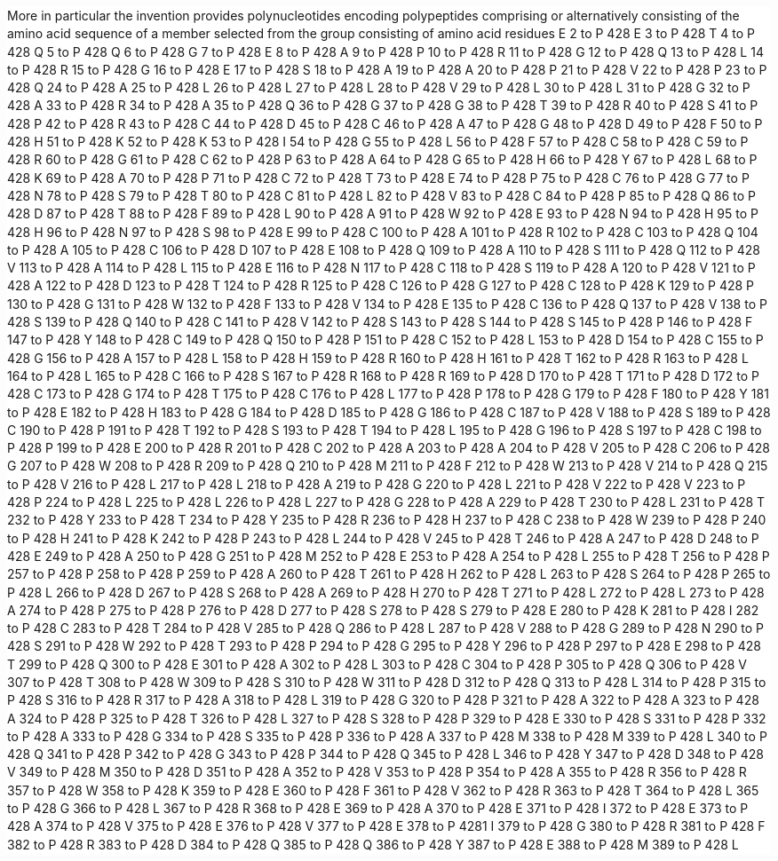 More in particular the invention provides polynucleotides encoding polypeptides comprising or alternatively consisting of the amino acid sequence of a member selected from the group consisting of amino acid residues E 2 to P 428 E 3 to P 428 T 4 to P 428 Q 5 to P 428 Q 6 to P 428 G 7 to P 428 E 8 to P 428 A 9 to P 428 P 10 to P 428 R 11 to P 428 G 12 to P 428 Q 13 to P 428 L 14 to P 428 R 15 to P 428 G 16 to P 428 E 17 to P 428 S 18 to P 428 A 19 to P 428 A 20 to P 428 P 21 to P 428 V 22 to P 428 P 23 to P 428 Q 24 to P 428 A 25 to P 428 L 26 to P 428 L 27 to P 428 L 28 to P 428 V 29 to P 428 L 30 to P 428 L 31 to P 428 G 32 to P 428 A 33 to P 428 R 34 to P 428 A 35 to P 428 Q 36 to P 428 G 37 to P 428 G 38 to P 428 T 39 to P 428 R 40 to P 428 S 41 to P 428 P 42 to P 428 R 43 to P 428 C 44 to P 428 D 45 to P 428 C 46 to P 428 A 47 to P 428 G 48 to P 428 D 49 to P 428 F 50 to P 428 H 51 to P 428 K 52 to P 428 K 53 to P 428 I 54 to P 428 G 55 to P 428 L 56 to P 428 F 57 to P 428 C 58 to P 428 C 59 to P 428 R 60 to P 428 G 61 to P 428 C 62 to P 428 P 63 to P 428 A 64 to P 428 G 65 to P 428 H 66 to P 428 Y 67 to P 428 L 68 to P 428 K 69 to P 428 A 70 to P 428 P 71 to P 428 C 72 to P 428 T 73 to P 428 E 74 to P 428 P 75 to P 428 C 76 to P 428 G 77 to P 428 N 78 to P 428 S 79 to P 428 T 80 to P 428 C 81 to P 428 L 82 to P 428 V 83 to P 428 C 84 to P 428 P 85 to P 428 Q 86 to P 428 D 87 to P 428 T 88 to P 428 F 89 to P 428 L 90 to P 428 A 91 to P 428 W 92 to P 428 E 93 to P 428 N 94 to P 428 H 95 to P 428 H 96 to P 428 N 97 to P 428 S 98 to P 428 E 99 to P 428 C 100 to P 428 A 101 to P 428 R 102 to P 428 C 103 to P 428 Q 104 to P 428 A 105 to P 428 C 106 to P 428 D 107 to P 428 E 108 to P 428 Q 109 to P 428 A 110 to P 428 S 111 to P 428 Q 112 to P 428 V 113 to P 428 A 114 to P 428 L 115 to P 428 E 116 to P 428 N 117 to P 428 C 118 to P 428 S 119 to P 428 A 120 to P 428 V 121 to P 428 A 122 to P 428 D 123 to P 428 T 124 to P 428 R 125 to P 428 C 126 to P 428 G 127 to P 428 C 128 to P 428 K 129 to P 428 P 130 to P 428 G 131 to P 428 W 132 to P 428 F 133 to P 428 V 134 to P 428 E 135 to P 428 C 136 to P 428 Q 137 to P 428 V 138 to P 428 S 139 to P 428 Q 140 to P 428 C 141 to P 428 V 142 to P 428 S 143 to P 428 S 144 to P 428 S 145 to P 428 P 146 to P 428 F 147 to P 428 Y 148 to P 428 C 149 to P 428 Q 150 to P 428 P 151 to P 428 C 152 to P 428 L 153 to P 428 D 154 to P 428 C 155 to P 428 G 156 to P 428 A 157 to P 428 L 158 to P 428 H 159 to P 428 R 160 to P 428 H 161 to P 428 T 162 to P 428 R 163 to P 428 L 164 to P 428 L 165 to P 428 C 166 to P 428 S 167 to P 428 R 168 to P 428 R 169 to P 428 D 170 to P 428 T 171 to P 428 D 172 to P 428 C 173 to P 428 G 174 to P 428 T 175 to P 428 C 176 to P 428 L 177 to P 428 P 178 to P 428 G 179 to P 428 F 180 to P 428 Y 181 to P 428 E 182 to P 428 H 183 to P 428 G 184 to P 428 D 185 to P 428 G 186 to P 428 C 187 to P 428 V 188 to P 428 S 189 to P 428 C 190 to P 428 P 191 to P 428 T 192 to P 428 S 193 to P 428 T 194 to P 428 L 195 to P 428 G 196 to P 428 S 197 to P 428 C 198 to P 428 P 199 to P 428 E 200 to P 428 R 201 to P 428 C 202 to P 428 A 203 to P 428 A 204 to P 428 V 205 to P 428 C 206 to P 428 G 207 to P 428 W 208 to P 428 R 209 to P 428 Q 210 to P 428 M 211 to P 428 F 212 to P 428 W 213 to P 428 V 214 to P 428 Q 215 to P 428 V 216 to P 428 L 217 to P 428 L 218 to P 428 A 219 to P 428 G 220 to P 428 L 221 to P 428 V 222 to P 428 V 223 to P 428 P 224 to P 428 L 225 to P 428 L 226 to P 428 L 227 to P 428 G 228 to P 428 A 229 to P 428 T 230 to P 428 L 231 to P 428 T 232 to P 428 Y 233 to P 428 T 234 to P 428 Y 235 to P 428 R 236 to P 428 H 237 to P 428 C 238 to P 428 W 239 to P 428 P 240 to P 428 H 241 to P 428 K 242 to P 428 P 243 to P 428 L 244 to P 428 V 245 to P 428 T 246 to P 428 A 247 to P 428 D 248 to P 428 E 249 to P 428 A 250 to P 428 G 251 to P 428 M 252 to P 428 E 253 to P 428 A 254 to P 428 L 255 to P 428 T 256 to P 428 P 257 to P 428 P 258 to P 428 P 259 to P 428 A 260 to P 428 T 261 to P 428 H 262 to P 428 L 263 to P 428 S 264 to P 428 P 265 to P 428 L 266 to P 428 D 267 to P 428 S 268 to P 428 A 269 to P 428 H 270 to P 428 T 271 to P 428 L 272 to P 428 L 273 to P 428 A 274 to P 428 P 275 to P 428 P 276 to P 428 D 277 to P 428 S 278 to P 428 S 279 to P 428 E 280 to P 428 K 281 to P 428 I 282 to P 428 C 283 to P 428 T 284 to P 428 V 285 to P 428 Q 286 to P 428 L 287 to P 428 V 288 to P 428 G 289 to P 428 N 290 to P 428 S 291 to P 428 W 292 to P 428 T 293 to P 428 P 294 to P 428 G 295 to P 428 Y 296 to P 428 P 297 to P 428 E 298 to P 428 T 299 to P 428 Q 300 to P 428 E 301 to P 428 A 302 to P 428 L 303 to P 428 C 304 to P 428 P 305 to P 428 Q 306 to P 428 V 307 to P 428 T 308 to P 428 W 309 to P 428 S 310 to P 428 W 311 to P 428 D 312 to P 428 Q 313 to P 428 L 314 to P 428 P 315 to P 428 S 316 to P 428 R 317 to P 428 A 318 to P 428 L 319 to P 428 G 320 to P 428 P 321 to P 428 A 322 to P 428 A 323 to P 428 A 324 to P 428 P 325 to P 428 T 326 to P 428 L 327 to P 428 S 328 to P 428 P 329 to P 428 E 330 to P 428 S 331 to P 428 P 332 to P 428 A 333 to P 428 G 334 to P 428 S 335 to P 428 P 336 to P 428 A 337 to P 428 M 338 to P 428 M 339 to P 428 L 340 to P 428 Q 341 to P 428 P 342 to P 428 G 343 to P 428 P 344 to P 428 Q 345 to P 428 L 346 to P 428 Y 347 to P 428 D 348 to P 428 V 349 to P 428 M 350 to P 428 D 351 to P 428 A 352 to P 428 V 353 to P 428 P 354 to P 428 A 355 to P 428 R 356 to P 428 R 357 to P 428 W 358 to P 428 K 359 to P 428 E 360 to P 428 F 361 to P 428 V 362 to P 428 R 363 to P 428 T 364 to P 428 L 365 to P 428 G 366 to P 428 L 367 to P 428 R 368 to P 428 E 369 to P 428 A 370 to P 428 E 371 to P 428 I 372 to P 428 E 373 to P 428 A 374 to P 428 V 375 to P 428 E 376 to P 428 V 377 to P 428 E 378 to P 4281 I 379 to P 428 G 380 to P 428 R 381 to P 428 F 382 to P 428 R 383 to P 428 D 384 to P 428 Q 385 to P 428 Q 386 to P 428 Y 387 to P 428 E 388 to P 428 M 389 to P 428 L